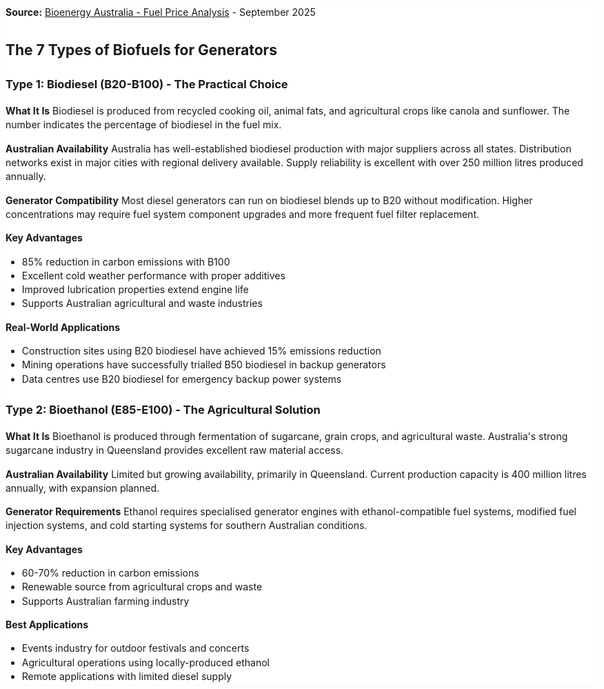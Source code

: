 **Source:** [Bioenergy Australia - Fuel Price Analysis](https://bioenergy.org.au/resources/fuel-pricing/) - September 2025

## The 7 Types of Biofuels for Generators

### Type 1: Biodiesel (B20-B100) - The Practical Choice

**What It Is**
Biodiesel is produced from recycled cooking oil, animal fats, and agricultural crops like canola and sunflower. The number indicates the percentage of biodiesel in the fuel mix.

**Australian Availability**
Australia has well-established biodiesel production with major suppliers across all states. Distribution networks exist in major cities with regional delivery available. Supply reliability is excellent with over 250 million litres produced annually.

**Generator Compatibility**
Most diesel generators can run on biodiesel blends up to B20 without modification. Higher concentrations may require fuel system component upgrades and more frequent fuel filter replacement.

**Key Advantages**
- 85% reduction in carbon emissions with B100
- Excellent cold weather performance with proper additives
- Improved lubrication properties extend engine life
- Supports Australian agricultural and waste industries

**Real-World Applications**
- Construction sites using B20 biodiesel have achieved 15% emissions reduction
- Mining operations have successfully trialled B50 biodiesel in backup generators
- Data centres use B20 biodiesel for emergency backup power systems

### Type 2: Bioethanol (E85-E100) - The Agricultural Solution

**What It Is**
Bioethanol is produced through fermentation of sugarcane, grain crops, and agricultural waste. Australia's strong sugarcane industry in Queensland provides excellent raw material access.

**Australian Availability**
Limited but growing availability, primarily in Queensland. Current production capacity is 400 million litres annually, with expansion planned.

**Generator Requirements**
Ethanol requires specialised generator engines with ethanol-compatible fuel systems, modified fuel injection systems, and cold starting systems for southern Australian conditions.

**Key Advantages**
- 60-70% reduction in carbon emissions
- Renewable source from agricultural crops and waste
- Supports Australian farming industry

**Best Applications**
- Events industry for outdoor festivals and concerts
- Agricultural operations using locally-produced ethanol
- Remote applications with limited diesel supply
